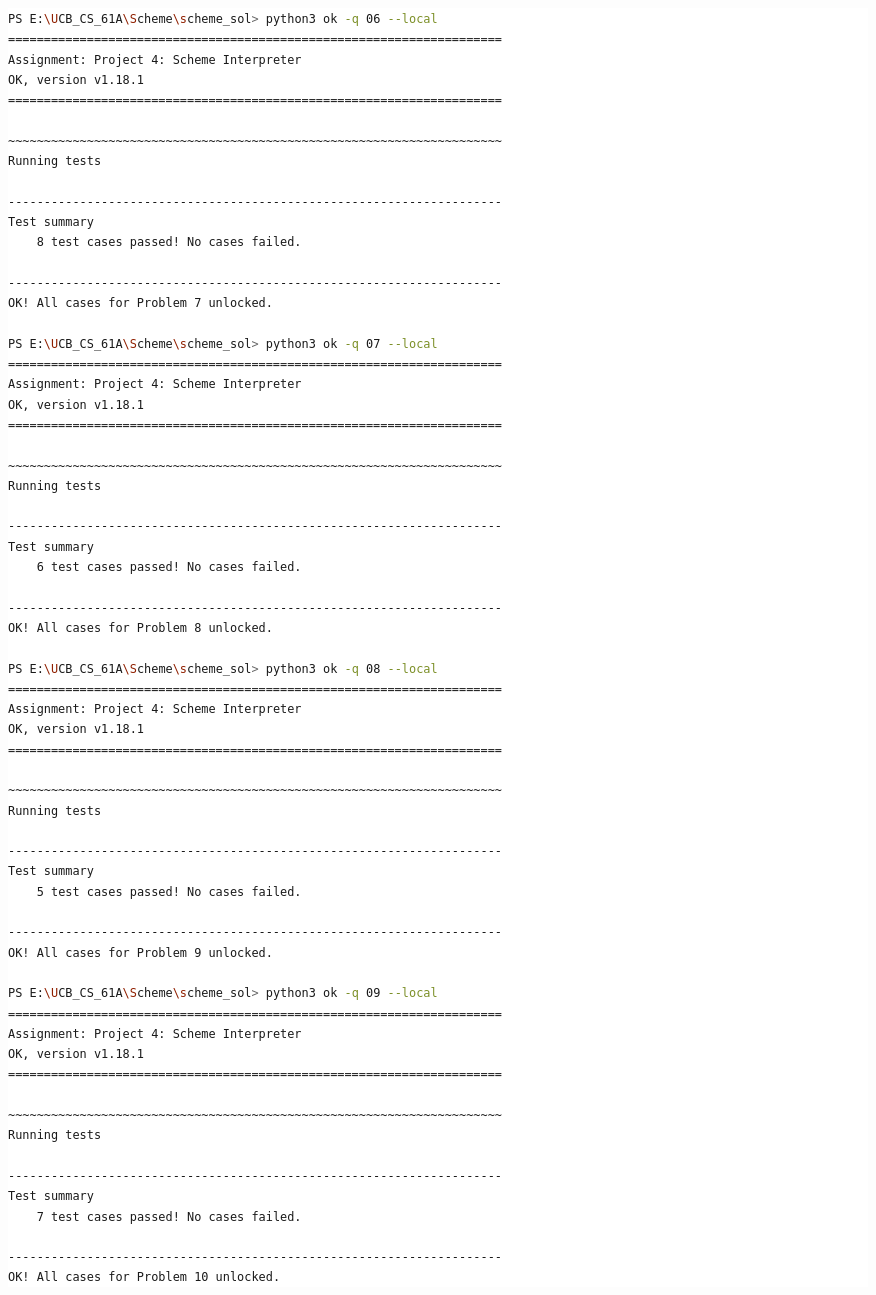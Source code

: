 ```sh
PS E:\UCB_CS_61A\Scheme\scheme_sol> python3 ok -q 06 --local
=====================================================================
Assignment: Project 4: Scheme Interpreter
OK, version v1.18.1
=====================================================================

~~~~~~~~~~~~~~~~~~~~~~~~~~~~~~~~~~~~~~~~~~~~~~~~~~~~~~~~~~~~~~~~~~~~~
Running tests

---------------------------------------------------------------------
Test summary
    8 test cases passed! No cases failed.

---------------------------------------------------------------------
OK! All cases for Problem 7 unlocked.

PS E:\UCB_CS_61A\Scheme\scheme_sol> python3 ok -q 07 --local
=====================================================================
Assignment: Project 4: Scheme Interpreter
OK, version v1.18.1
=====================================================================

~~~~~~~~~~~~~~~~~~~~~~~~~~~~~~~~~~~~~~~~~~~~~~~~~~~~~~~~~~~~~~~~~~~~~
Running tests

---------------------------------------------------------------------
Test summary
    6 test cases passed! No cases failed.

---------------------------------------------------------------------
OK! All cases for Problem 8 unlocked.

PS E:\UCB_CS_61A\Scheme\scheme_sol> python3 ok -q 08 --local
=====================================================================
Assignment: Project 4: Scheme Interpreter
OK, version v1.18.1
=====================================================================

~~~~~~~~~~~~~~~~~~~~~~~~~~~~~~~~~~~~~~~~~~~~~~~~~~~~~~~~~~~~~~~~~~~~~
Running tests

---------------------------------------------------------------------
Test summary
    5 test cases passed! No cases failed.

---------------------------------------------------------------------
OK! All cases for Problem 9 unlocked.

PS E:\UCB_CS_61A\Scheme\scheme_sol> python3 ok -q 09 --local
=====================================================================
Assignment: Project 4: Scheme Interpreter
OK, version v1.18.1
=====================================================================

~~~~~~~~~~~~~~~~~~~~~~~~~~~~~~~~~~~~~~~~~~~~~~~~~~~~~~~~~~~~~~~~~~~~~
Running tests

---------------------------------------------------------------------
Test summary
    7 test cases passed! No cases failed.

---------------------------------------------------------------------
OK! All cases for Problem 10 unlocked.

```